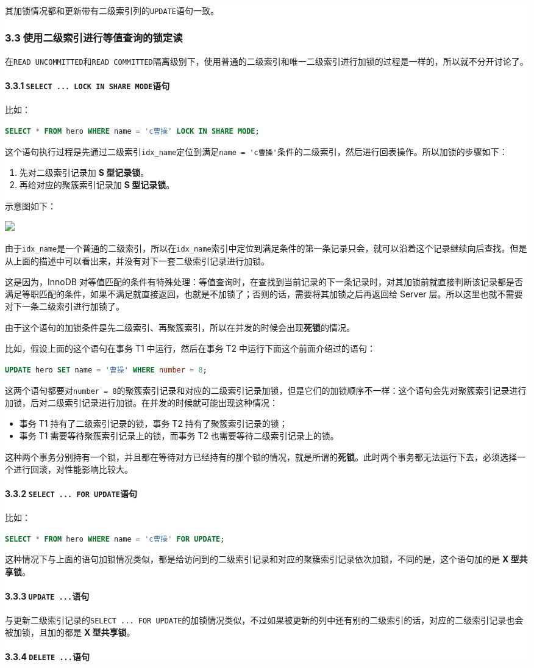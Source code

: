 其加锁情况都和更新带有二级索引列的`UPDATE`语句一致。

### 3.3 使用二级索引进行等值查询的锁定读

在`READ UNCOMMITTED`和`READ COMMITTED`隔离级别下，使用普通的二级索引和唯一二级索引进行加锁的过程是一样的，所以就不分开讨论了。

#### 3.3.1 `SELECT ... LOCK IN SHARE MODE`语句

比如：

```sql
SELECT * FROM hero WHERE name = 'c曹操' LOCK IN SHARE MODE;
```

这个语句执行过程是先通过二级索引`idx_name`定位到满足`name = 'c曹操'`条件的二级索引，然后进行回表操作。所以加锁的步骤如下：

1. 先对二级索引记录加 **S 型记录锁**。
2. 再给对应的聚簇索引记录加 **S 型记录锁**。

示意图如下：

![](http://cnd.qiniu.lin07ux.cn/uPic/2t9pDV-20210130003314.jpg)

由于`idx_name`是一个普通的二级索引，所以在`idx_name`索引中定位到满足条件的第一条记录只会，就可以沿着这个记录继续向后查找。但是从上面的描述中可以看出来，并没有对下一套二级索引记录进行加锁。

这是因为，InnoDB 对等值匹配的条件有特殊处理：等值查询时，在查找到当前记录的下一条记录时，对其加锁前就直接判断该记录都是否满足等职匹配的条件，如果不满足就直接返回，也就是不加锁了；否则的话，需要将其加锁之后再返回给 Server 层。所以这里也就不需要对下一条二级索引进行加锁了。

由于这个语句的加锁条件是先二级索引、再聚簇索引，所以在并发的时候会出现**死锁**的情况。

比如，假设上面的这个语句在事务 T1 中运行，然后在事务 T2 中运行下面这个前面介绍过的语句：

```sql
UPDATE hero SET name = '曹操' WHERE number = 8;
```

这两个语句都要对`number = 8`的聚簇索引记录和对应的二级索引记录加锁，但是它们的加锁顺序不一样：这个语句会先对聚簇索引记录进行加锁，后对二级索引记录进行加锁。在并发的时候就可能出现这种情况：

* 事务 T1 持有了二级索引记录的锁，事务 T2 持有了聚簇索引记录的锁；
* 事务 T1 需要等待聚簇索引记录上的锁，而事务 T2 也需要等待二级索引记录上的锁。

这种两个事务分别持有一个锁，并且都在等待对方已经持有的那个锁的情况，就是所谓的**死锁**。此时两个事务都无法运行下去，必须选择一个进行回滚，对性能影响比较大。

#### 3.3.2 `SELECT ... FOR UPDATE`语句

比如：

```sql
SELECT * FROM hero WHERE name = 'c曹操' FOR UPDATE;
```

这种情况下与上面的语句加锁情况类似，都是给访问到的二级索引记录和对应的聚簇索引记录依次加锁，不同的是，这个语句加的是 **X 型共享锁**。

#### 3.3.3 `UPDATE ...`语句

与更新二级索引记录的`SELECT ... FOR UPDATE`的加锁情况类似，不过如果被更新的列中还有别的二级索引的话，对应的二级索引记录也会被加锁，且加的都是 **X 型共享锁**。

#### 3.3.4 `DELETE ...`语句
